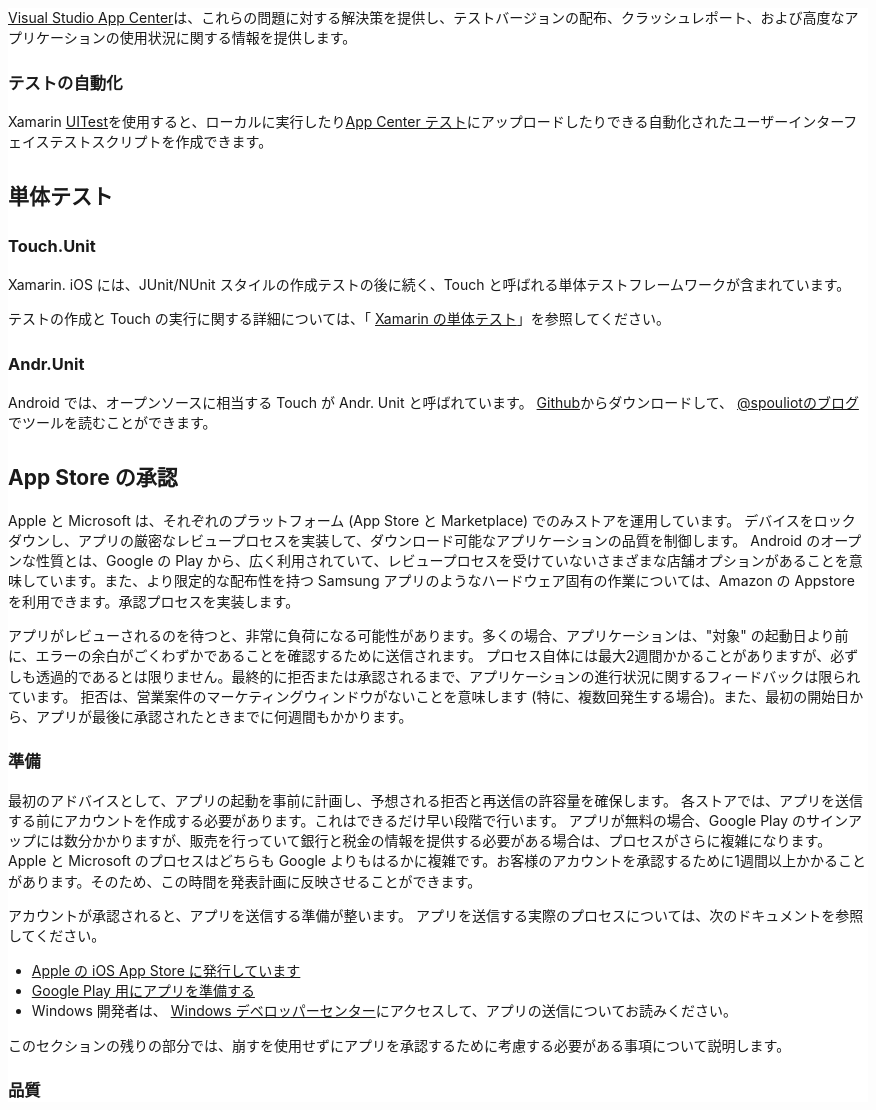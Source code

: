 [Visual Studio App Center](/appcenter/)は、これらの問題に対する解決策を提供し、テストバージョンの配布、クラッシュレポート、および高度なアプリケーションの使用状況に関する情報を提供します。

### <a name="test-automation"></a>テストの自動化

Xamarin [UITest](https://docs.microsoft.com/appcenter/test-cloud/preparing-for-upload/uitest)を使用すると、ローカルに実行したり[App Center テスト](https://docs.microsoft.com/appcenter/test-cloud/)にアップロードしたりできる自動化されたユーザーインターフェイステストスクリプトを作成できます。

## <a name="unit-testing"></a>単体テスト

### <a name="touchunit"></a>Touch.Unit

Xamarin. iOS には、JUnit/NUnit スタイルの作成テストの後に続く、Touch と呼ばれる単体テストフレームワークが含まれています。

テストの作成と Touch の実行に関する詳細については、「 [Xamarin の単体テスト](~/ios/deploy-test/touch.unit.md)」を参照してください。

### <a name="andrunit"></a>Andr.Unit

Android では、オープンソースに相当する Touch が Andr. Unit と呼ばれています。 [Github](https://github.com/spouliot/Andr.Unit)からダウンロードして、 [@spouliotのブログ](https://spouliot.wordpress.com/2011/10/30/andr-unit-joins-the-family/)でツールを読むことができます。

## <a name="app-store-approvals"></a>App Store の承認

Apple と Microsoft は、それぞれのプラットフォーム (App Store と Marketplace) でのみストアを運用しています。 デバイスをロックダウンし、アプリの厳密なレビュープロセスを実装して、ダウンロード可能なアプリケーションの品質を制御します。 Android のオープンな性質とは、Google の Play から、広く利用されていて、レビュープロセスを受けていないさまざまな店舗オプションがあることを意味しています。また、より限定的な配布性を持つ Samsung アプリのようなハードウェア固有の作業については、Amazon の Appstore を利用できます。承認プロセスを実装します。

アプリがレビューされるのを待つと、非常に負荷になる可能性があります。多くの場合、アプリケーションは、"対象" の起動日より前に、エラーの余白がごくわずかであることを確認するために送信されます。 プロセス自体には最大2週間かかることがありますが、必ずしも透過的であるとは限りません。最終的に拒否または承認されるまで、アプリケーションの進行状況に関するフィードバックは限られています。 拒否は、営業案件のマーケティングウィンドウがないことを意味します (特に、複数回発生する場合)。また、最初の開始日から、アプリが最後に承認されたときまでに何週間もかかります。

### <a name="be-prepared"></a>準備

最初のアドバイスとして、アプリの起動を事前に計画し、予想される拒否と再送信の許容量を確保します。 各ストアでは、アプリを送信する前にアカウントを作成する必要があります。これはできるだけ早い段階で行います。
アプリが無料の場合、Google Play のサインアップには数分かかりますが、販売を行っていて銀行と税金の情報を提供する必要がある場合は、プロセスがさらに複雑になります。 Apple と Microsoft のプロセスはどちらも Google よりもはるかに複雑です。お客様のアカウントを承認するために1週間以上かかることがあります。そのため、この時間を発表計画に反映させることができます。

アカウントが承認されると、アプリを送信する準備が整います。 アプリを送信する実際のプロセスについては、次のドキュメントを参照してください。

- [Apple の iOS App Store に発行しています](~/ios/deploy-test/app-distribution/app-store-distribution/publishing-to-the-app-store.md)
- [Google Play 用にアプリを準備する](~/android/deploy-test/publishing/publishing-to-google-play/index.md)
- Windows 開発者は、 [Windows デベロッパーセンター](https://developer.microsoft.com/windows/windows-apps)にアクセスして、アプリの送信についてお読みください。

このセクションの残りの部分では、崩すを使用せずにアプリを承認するために考慮する必要がある事項について説明します。

### <a name="quality"></a>品質
